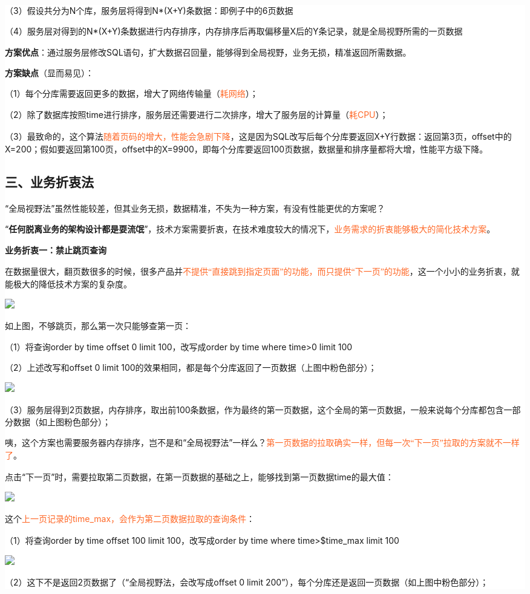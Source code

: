 （3）假设共分为N个库，服务层将得到N*(X+Y)条数据：即例子中的6页数据

（4）服务层对得到的N*(X+Y)条数据进行内存排序，内存排序后再取偏移量X后的Y条记录，就是全局视野所需的一页数据

**方案优点**：通过服务层修改SQL语句，扩大数据召回量，能够得到全局视野，业务无损，精准返回所需数据。

**方案缺点**（显而易见）：

（1）每个分库需要返回更多的数据，增大了网络传输量（<span style="font-size: 14px; font-family: 宋体; color: rgb(255, 104, 39);">耗网络</span>）；

（2）除了数据库按照time进行排序，服务层还需要进行二次排序，增大了服务层的计算量（<span style="font-size: 14px; color: rgb(255, 104, 39);"><span style="font-size: 14px; font-family: 宋体;">耗</span>CPU</span>）；

（3）最致命的，这个算法<span style="font-size: 14px; font-family: 宋体; color: rgb(255, 104, 39);">随着页码的增大，性能会急剧下降</span>，这是因为SQL改写后每个分库要返回X+Y行数据：返回第3页，offset中的X=200；假如要返回第100页，offset中的X=9900，即每个分库要返回100页数据，数据量和排序量都将大增，性能平方级下降。

## 三、业务折衷法

“全局视野法”虽然性能较差，但其业务无损，数据精准，不失为一种方案，有没有性能更优的方案呢？

“**任何脱离业务的架构设计都是耍流氓**”，技术方案需要折衷，在技术难度较大的情况下，<span style="font-family: 宋体; font-size: 14px; color: rgb(255, 104, 39);">业务需求的折衷能够极大的简化技术方案</span>。

**业务折衷一：禁止跳页查询**

在数据量很大，翻页数很多的时候，很多产品并<span style="font-family: 宋体; font-size: 14px; color: rgb(255, 104, 39);">不提供“直接跳到指定页面”的功能，而只提供“下一页”的功能</span>，这一个小小的业务折衷，就能极大的降低技术方案的复杂度。

![](https://yfzhou.oss-cn-beijing.aliyuncs.com/blog/img/6.webp)

如上图，不够跳页，那么第一次只能够查第一页：

（1）将查询order by time offset 0 limit 100，改写成order by time where time>0 limit 100

（2）上述改写和offset 0 limit 100的效果相同，都是每个分库返回了一页数据（上图中粉色部分）；

![](https://yfzhou.oss-cn-beijing.aliyuncs.com/blog/img/7.webp)

（3）服务层得到2页数据，内存排序，取出前100条数据，作为最终的第一页数据，这个全局的第一页数据，一般来说每个分库都包含一部分数据（如上图粉色部分）；

咦，这个方案也需要服务器内存排序，岂不是和“全局视野法”一样么？<span style="font-family: 宋体; font-size: 14px; color: rgb(255, 104, 39);">第一页数据的拉取确实一样，但每一次“下一页”拉取的方案就不一样了</span>。

点击“下一页”时，需要拉取第二页数据，在第一页数据的基础之上，能够找到第一页数据time的最大值：

![](https://yfzhou.oss-cn-beijing.aliyuncs.com/blog/img/8.webp)

这个<span style="font-size: 14px; color: rgb(255, 104, 39);"><span style="font-size: 14px; font-family: 宋体;">上一页记录的</span>time_max<span style="font-size: 14px; font-family: 宋体;">，会作为第二页数据拉取的查询条件</span></span>：

（1）将查询order by time offset 100 limit 100，改写成order by time where time>$time_max limit 100

![](https://yfzhou.oss-cn-beijing.aliyuncs.com/blog/img/9.webp)

（2）这下不是返回2页数据了（“全局视野法，会改写成offset 0 limit 200”），每个分库还是返回一页数据（如上图中粉色部分）；
